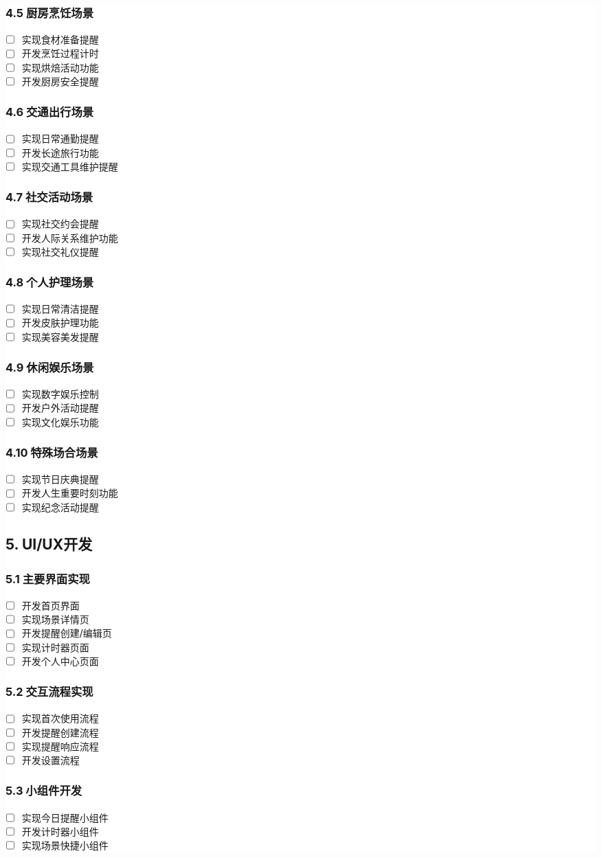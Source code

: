### 4.5 厨房烹饪场景
- [ ] 实现食材准备提醒
- [ ] 开发烹饪过程计时
- [ ] 实现烘焙活动功能
- [ ] 开发厨房安全提醒

### 4.6 交通出行场景
- [ ] 实现日常通勤提醒
- [ ] 开发长途旅行功能
- [ ] 实现交通工具维护提醒

### 4.7 社交活动场景
- [ ] 实现社交约会提醒
- [ ] 开发人际关系维护功能
- [ ] 实现社交礼仪提醒

### 4.8 个人护理场景
- [ ] 实现日常清洁提醒
- [ ] 开发皮肤护理功能
- [ ] 实现美容美发提醒

### 4.9 休闲娱乐场景
- [ ] 实现数字娱乐控制
- [ ] 开发户外活动提醒
- [ ] 实现文化娱乐功能

### 4.10 特殊场合场景
- [ ] 实现节日庆典提醒
- [ ] 开发人生重要时刻功能
- [ ] 实现纪念活动提醒

## 5. UI/UX开发

### 5.1 主要界面实现
- [ ] 开发首页界面
- [ ] 实现场景详情页
- [ ] 开发提醒创建/编辑页
- [ ] 实现计时器页面
- [ ] 开发个人中心页面

### 5.2 交互流程实现
- [ ] 实现首次使用流程
- [ ] 开发提醒创建流程
- [ ] 实现提醒响应流程
- [ ] 开发设置流程

### 5.3 小组件开发
- [ ] 实现今日提醒小组件
- [ ] 开发计时器小组件
- [ ] 实现场景快捷小组件

